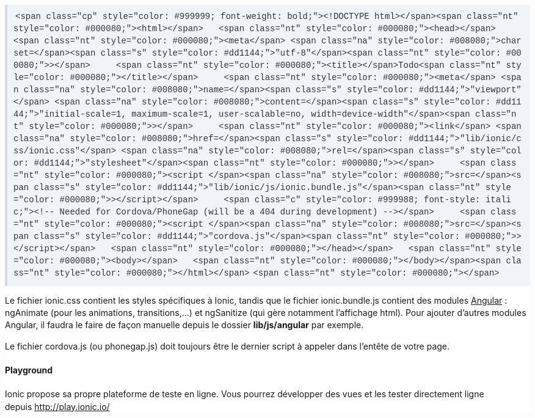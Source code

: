  <pre style="font-family: Monaco, Menlo, Consolas, 'Courier New', monospace; font-size: 14px; white-space: pre-wrap; padding: 10px; margin: 0px 0px 10.5px; line-height: 1.42857; color: #333333; border-width: 0px 0px 0px 4px; border-left-style: solid; border-left-color: #d7dbe4; background: #f0f3f8;"><code class="language-html" style="font-family: Monaco, Menlo, Consolas, 'Courier New', monospace; font-size: inherit; margin-left: 3px; margin-right: 3px; padding: 0px; color: inherit; border: 0px; background-color: transparent;" data-lang="html">&lt;span class="cp" style="color: #999999; font-weight: bold;">&lt;!DOCTYPE html&gt;&lt;/span>&lt;span class="nt" style="color: #000080;">&lt;html&gt;&lt;/span>   &lt;span class="nt" style="color: #000080;">&lt;head&gt;&lt;/span>     &lt;span class="nt" style="color: #000080;">&lt;meta&lt;/span> &lt;span class="na" style="color: #008080;">charset=&lt;/span>&lt;span class="s" style="color: #dd1144;">"utf-8"&lt;/span>&lt;span class="nt" style="color: #000080;">&gt;&lt;/span>     &lt;span class="nt" style="color: #000080;">&lt;title&gt;&lt;/span>Todo&lt;span class="nt" style="color: #000080;">&lt;/title&gt;&lt;/span>     &lt;span class="nt" style="color: #000080;">&lt;meta&lt;/span> &lt;span class="na" style="color: #008080;">name=&lt;/span>&lt;span class="s" style="color: #dd1144;">"viewport"&lt;/span> &lt;span class="na" style="color: #008080;">content=&lt;/span>&lt;span class="s" style="color: #dd1144;">"initial-scale=1, maximum-scale=1, user-scalable=no, width=device-width"&lt;/span>&lt;span class="nt" style="color: #000080;">&gt;&lt;/span>     &lt;span class="nt" style="color: #000080;">&lt;link&lt;/span> &lt;span class="na" style="color: #008080;">href=&lt;/span>&lt;span class="s" style="color: #dd1144;">"lib/ionic/css/ionic.css"&lt;/span> &lt;span class="na" style="color: #008080;">rel=&lt;/span>&lt;span class="s" style="color: #dd1144;">"stylesheet"&lt;/span>&lt;span class="nt" style="color: #000080;">&gt;&lt;/span>     &lt;span class="nt" style="color: #000080;">&lt;script &lt;/span>&lt;span class="na" style="color: #008080;">src=&lt;/span>&lt;span class="s" style="color: #dd1144;">"lib/ionic/js/ionic.bundle.js"&lt;/span>&lt;span class="nt" style="color: #000080;">&gt;&lt;/script&gt;&lt;/span>     &lt;span class="c" style="color: #999988; font-style: italic;">&lt;!-- Needed for Cordova/PhoneGap (will be a 404 during development) --&gt;&lt;/span>     &lt;span class="nt" style="color: #000080;">&lt;script &lt;/span>&lt;span class="na" style="color: #008080;">src=&lt;/span>&lt;span class="s" style="color: #dd1144;">"cordova.js"&lt;/span>&lt;span class="nt" style="color: #000080;">&gt;&lt;/script&gt;&lt;/span>   &lt;span class="nt" style="color: #000080;">&lt;/head&gt;&lt;/span>   &lt;span class="nt" style="color: #000080;">&lt;body&gt;&lt;/span>   &lt;span class="nt" style="color: #000080;">&lt;/body&gt;&lt;/span>&lt;span class="nt" style="color: #000080;">&lt;/html&gt;&lt;/span></code><code class="language-html" style="font-family: Monaco, Menlo, Consolas, 'Courier New', monospace; font-size: inherit; margin-left: 3px; margin-right: 3px; padding: 0px; color: inherit; border: 0px; background-color: transparent;" data-lang="html">&lt;span class="nt" style="color: #000080;">&lt;/span></code></pre></p>
</div>

Le fichier ionic.css contient les styles spécifiques à Ionic, tandis que le fichier ionic.bundle.js contient des modules <a href="https://angularjs.org/" target="_blank">Angular</a>&nbsp;: ngAnimate (pour les animations, transitions,&#8230;) et ngSanitize (qui gère notamment l&rsquo;affichage html). Pour ajouter d&rsquo;autres modules Angular, il faudra le faire de façon manuelle depuis le dossier **lib/js/angular** par exemple.&nbsp;

Le fichier cordova.js (ou phonegap.js) doit toujours être le dernier script à appeler dans l&rsquo;entête de votre page.

#### Playground

Ionic propose sa propre plateforme de teste en ligne. Vous pourrez développer des vues et les tester directement ligne depuis&nbsp;<a href="http://play.ionic.io/" target="_blank">http://play.ionic.io/</a>[](http://play.ionic.io/app/29fb5122f07a)
